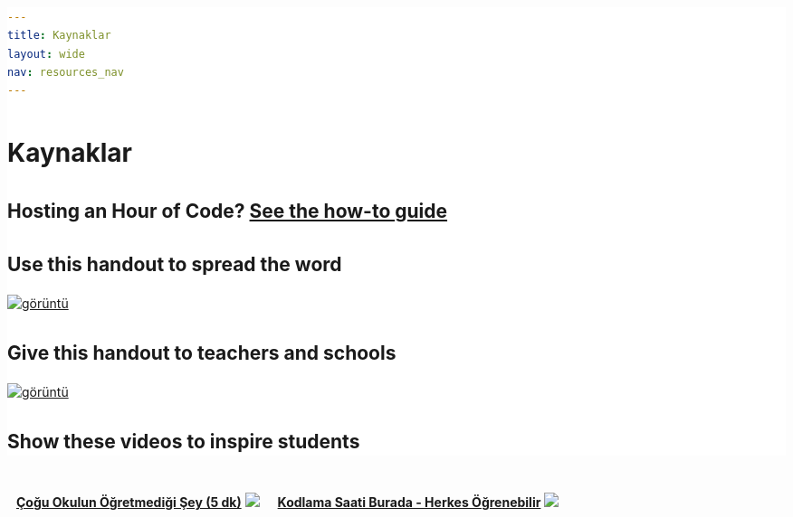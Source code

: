 ```yaml
---
title: Kaynaklar 
layout: wide 
nav: resources_nav
---
```


# Kaynaklar

## Hosting an Hour of Code? [See the how-to guide](<%= hoc_uri('/resources/how-to') %>)

<a id="handouts"></p> 

<h2>
  Use this handout to spread the word
</h2>

<p>
  <a href="/resources/hoc-one-pager.pdf"><img src="/images/fit-250/one-pager.png" alt="görüntü" /></a>
</p>

<h2>
  Give this handout to teachers and schools
</h2>

<p>
  <a href="/files/schools-handout.pdf"><img src="/images/fit-250/schools-handout.png" alt="görüntü" /></a>
</p>

<p>
  <a id="videos"></p> 
  
  <h2>
    Show these videos to inspire students
  </h2>
  
  <div style="float:left; padding:10px">
    <iframe width="350" height="195" src="https://www.youtubeeducation.com/embed/nKIu9yen5nc?iv_load_policy=3&rel=0&autohide=1&showinfo=0" frameborder="0" allowfullscreen></iframe>    
    <p>
      <a href="https://www.youtube.com/watch?v=nKIu9yen5nc"><strong>Çoğu Okulun Öğretmediği Şey (5 dk)</strong></a> <a href="https://dl.dropbox.com/sh/6sdjczibjih6x8s/Rjs8XgYNzr/Code-5-minute.mov?dl=1"><img src="/images/download.png" width="30px" /></a>
    </p>
  </div>
  
  <div style="float:left; padding:10px">
    <iframe width="350" height="195" src="https://www.youtubeeducation.com/embed/FC5FbmsH4fw?iv_load_policy=3&rel=0&autohide=1&showinfo=0" frameborder="0" allowfullscreen></iframe>    
    <p>
      <a href="https://www.youtube.com/watch?FC5FbmsH4fw"><strong>Kodlama Saati Burada - Herkes Öğrenebilir</strong></a> <a href="http://s3.amazonaws.com/cdo-videos/HoC-video-15mb.mp4"><img src="/images/download.png" width="30px" /></a>
    </p>
  </div>
  